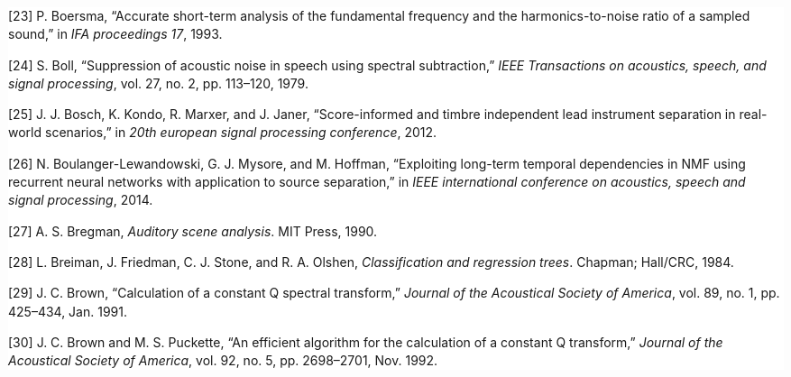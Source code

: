 <div id="ref-boersma93">

\[23\] P. Boersma, “Accurate short-term analysis of the fundamental
frequency and the harmonics-to-noise ratio of a sampled sound,” in *IFA
proceedings 17*, 1993.

</div>

<div id="ref-boll1979">

\[24\] S. Boll, “Suppression of acoustic noise in speech using spectral
subtraction,” *IEEE Transactions on acoustics, speech, and signal
processing*, vol. 27, no. 2, pp. 113–120, 1979.

</div>

<div id="ref-bosch12">

\[25\] J. J. Bosch, K. Kondo, R. Marxer, and J. Janer, “Score-informed
and timbre independent lead instrument separation in real-world
scenarios,” in *20th european signal processing conference*, 2012.

</div>

<div id="ref-boulanger-lewandowski14">

\[26\] N. Boulanger-Lewandowski, G. J. Mysore, and M. Hoffman,
“Exploiting long-term temporal dependencies in NMF using recurrent
neural networks with application to source separation,” in *IEEE
international conference on acoustics, speech and signal processing*,
2014.

</div>

<div id="ref-bregman90">

\[27\] A. S. Bregman, *Auditory scene analysis*. MIT Press, 1990.

</div>

<div id="ref-breiman84">

\[28\] L. Breiman, J. Friedman, C. J. Stone, and R. A. Olshen,
*Classification and regression trees*. Chapman; Hall/CRC, 1984.

</div>

<div id="ref-brown91">

\[29\] J. C. Brown, “Calculation of a constant Q spectral transform,”
*Journal of the Acoustical Society of America*, vol. 89, no. 1, pp.
425–434, Jan. 1991.

</div>

<div id="ref-brown92">

\[30\] J. C. Brown and M. S. Puckette, “An efficient algorithm for the
calculation of a constant Q transform,” *Journal of the Acoustical
Society of America*, vol. 92, no. 5, pp. 2698–2701, Nov. 1992.

